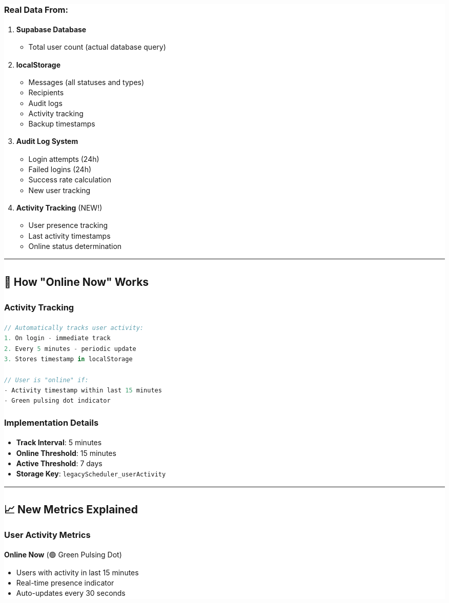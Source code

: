 ### Real Data From:
1. **Supabase Database**
   - Total user count (actual database query)
   
2. **localStorage** 
   - Messages (all statuses and types)
   - Recipients
   - Audit logs
   - Activity tracking
   - Backup timestamps

3. **Audit Log System**
   - Login attempts (24h)
   - Failed logins (24h)
   - Success rate calculation
   - New user tracking

4. **Activity Tracking** (NEW!)
   - User presence tracking
   - Last activity timestamps
   - Online status determination

---

## 🎯 How "Online Now" Works

### Activity Tracking
```typescript
// Automatically tracks user activity:
1. On login - immediate track
2. Every 5 minutes - periodic update
3. Stores timestamp in localStorage

// User is "online" if:
- Activity timestamp within last 15 minutes
- Green pulsing dot indicator
```

### Implementation Details
- **Track Interval**: 5 minutes
- **Online Threshold**: 15 minutes
- **Active Threshold**: 7 days
- **Storage Key**: `legacyScheduler_userActivity`

---

## 📈 New Metrics Explained

### User Activity Metrics

**Online Now** (🟢 Green Pulsing Dot)
- Users with activity in last 15 minutes
- Real-time presence indicator
- Auto-updates every 30 seconds
